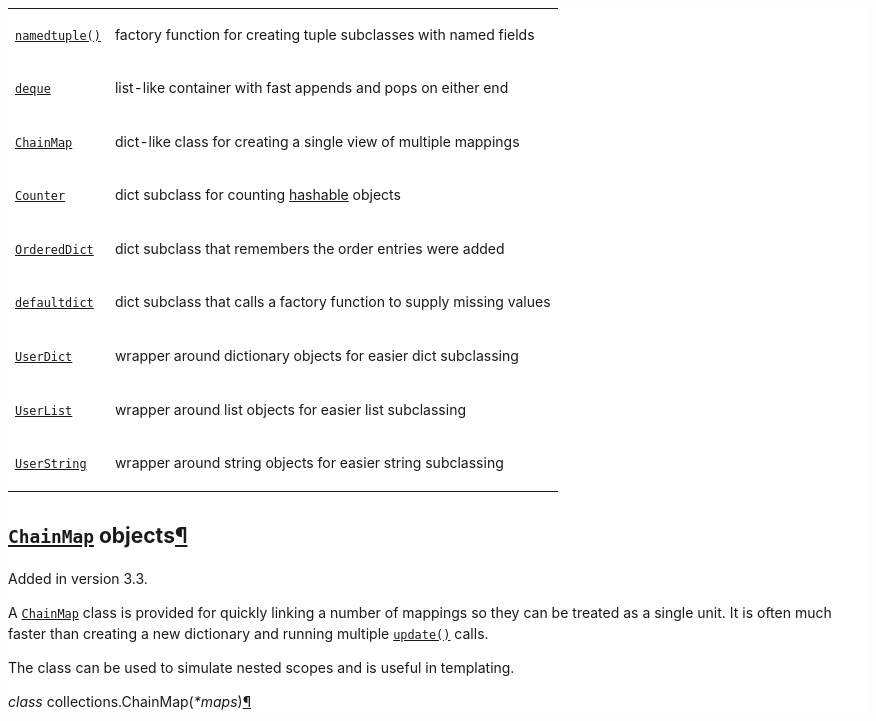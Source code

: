 <table class="docutils align-default"><tbody><tr class="row-odd"><td><p><a class="reference internal" href="https://docs.python.org/3/library/collections.html#collections.namedtuple" title="collections.namedtuple"><code class="xref py py-func docutils literal notranslate"><span class="pre">namedtuple()</span></code></a></p></td><td><p>factory function for creating tuple subclasses with named fields</p></td></tr><tr class="row-even"><td><p><a class="reference internal" href="https://docs.python.org/3/library/collections.html#collections.deque" title="collections.deque"><code class="xref py py-class docutils literal notranslate"><span class="pre">deque</span></code></a></p></td><td><p>list-like container with fast appends and pops on either end</p></td></tr><tr class="row-odd"><td><p><a class="reference internal" href="https://docs.python.org/3/library/collections.html#collections.ChainMap" title="collections.ChainMap"><code class="xref py py-class docutils literal notranslate"><span class="pre">ChainMap</span></code></a></p></td><td><p>dict-like class for creating a single view of multiple mappings</p></td></tr><tr class="row-even"><td><p><a class="reference internal" href="https://docs.python.org/3/library/collections.html#collections.Counter" title="collections.Counter"><code class="xref py py-class docutils literal notranslate"><span class="pre">Counter</span></code></a></p></td><td><p>dict subclass for counting <a class="reference internal" href="https://docs.python.org/3/library/collections.html../glossary.html#term-hashable"><span class="xref std std-term">hashable</span></a> objects</p></td></tr><tr class="row-odd"><td><p><a class="reference internal" href="https://docs.python.org/3/library/collections.html#collections.OrderedDict" title="collections.OrderedDict"><code class="xref py py-class docutils literal notranslate"><span class="pre">OrderedDict</span></code></a></p></td><td><p>dict subclass that remembers the order entries were added</p></td></tr><tr class="row-even"><td><p><a class="reference internal" href="https://docs.python.org/3/library/collections.html#collections.defaultdict" title="collections.defaultdict"><code class="xref py py-class docutils literal notranslate"><span class="pre">defaultdict</span></code></a></p></td><td><p>dict subclass that calls a factory function to supply missing values</p></td></tr><tr class="row-odd"><td><p><a class="reference internal" href="https://docs.python.org/3/library/collections.html#collections.UserDict" title="collections.UserDict"><code class="xref py py-class docutils literal notranslate"><span class="pre">UserDict</span></code></a></p></td><td><p>wrapper around dictionary objects for easier dict subclassing</p></td></tr><tr class="row-even"><td><p><a class="reference internal" href="https://docs.python.org/3/library/collections.html#collections.UserList" title="collections.UserList"><code class="xref py py-class docutils literal notranslate"><span class="pre">UserList</span></code></a></p></td><td><p>wrapper around list objects for easier list subclassing</p></td></tr><tr class="row-odd"><td><p><a class="reference internal" href="https://docs.python.org/3/library/collections.html#collections.UserString" title="collections.UserString"><code class="xref py py-class docutils literal notranslate"><span class="pre">UserString</span></code></a></p></td><td><p>wrapper around string objects for easier string subclassing</p></td></tr></tbody></table>

## [`ChainMap`](https://docs.python.org/3/library/collections.html#collections.ChainMap "collections.ChainMap") objects[¶](https://docs.python.org/3/library/collections.html#chainmap-objects "Link to this heading")

Added in version 3.3.

A [`ChainMap`](https://docs.python.org/3/library/collections.html#collections.ChainMap "collections.ChainMap") class is provided for quickly linking a number of mappings so they can be treated as a single unit. It is often much faster than creating a new dictionary and running multiple [`update()`](https://docs.python.org/3/library/collections.htmlstdtypes.html#dict.update "dict.update") calls.

The class can be used to simulate nested scopes and is useful in templating.

_class_ collections.ChainMap(_\*maps_)[¶](https://docs.python.org/3/library/collections.html#collections.ChainMap "Link to this definition")
